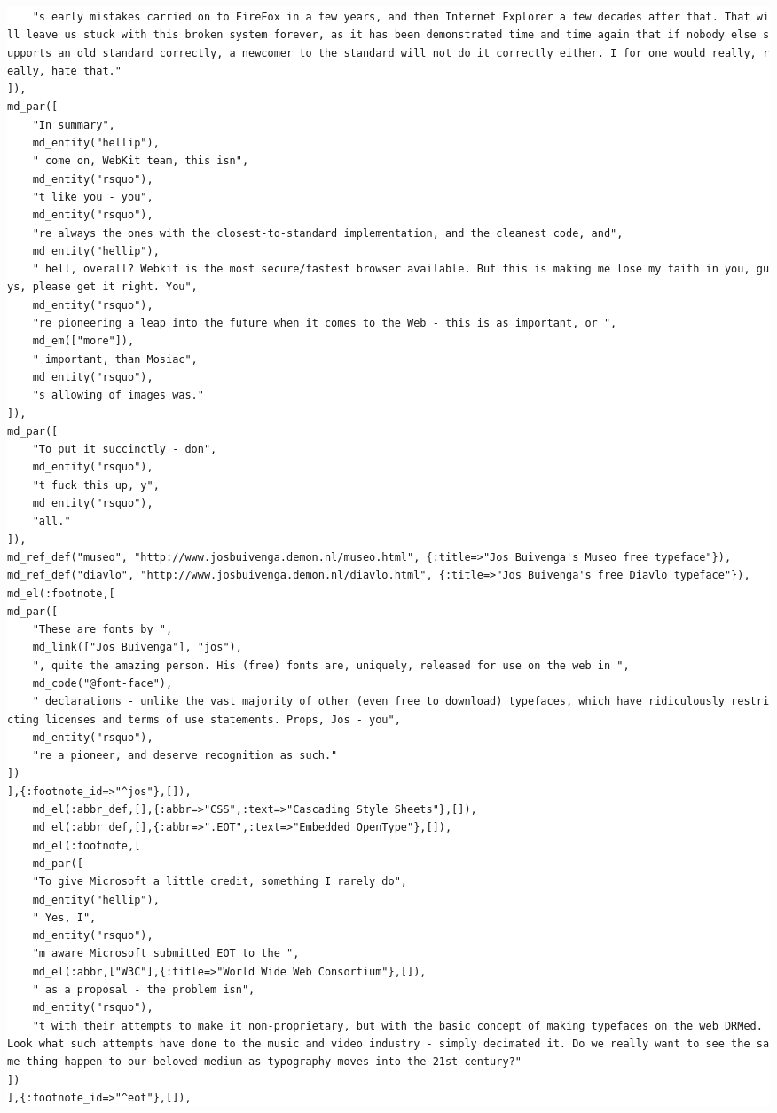 		"s early mistakes carried on to FireFox in a few years, and then Internet Explorer a few decades after that. That will leave us stuck with this broken system forever, as it has been demonstrated time and time again that if nobody else supports an old standard correctly, a newcomer to the standard will not do it correctly either. I for one would really, really, hate that."
	]),
	md_par([
		"In summary",
		md_entity("hellip"),
		" come on, WebKit team, this isn",
		md_entity("rsquo"),
		"t like you - you",
		md_entity("rsquo"),
		"re always the ones with the closest-to-standard implementation, and the cleanest code, and",
		md_entity("hellip"),
		" hell, overall? Webkit is the most secure/fastest browser available. But this is making me lose my faith in you, guys, please get it right. You",
		md_entity("rsquo"),
		"re pioneering a leap into the future when it comes to the Web - this is as important, or ",
		md_em(["more"]),
		" important, than Mosiac",
		md_entity("rsquo"),
		"s allowing of images was."
	]),
	md_par([
		"To put it succinctly - don",
		md_entity("rsquo"),
		"t fuck this up, y",
		md_entity("rsquo"),
		"all."
	]),
	md_ref_def("museo", "http://www.josbuivenga.demon.nl/museo.html", {:title=>"Jos Buivenga's Museo free typeface"}),
	md_ref_def("diavlo", "http://www.josbuivenga.demon.nl/diavlo.html", {:title=>"Jos Buivenga's free Diavlo typeface"}),
	md_el(:footnote,[
	md_par([
		"These are fonts by ",
		md_link(["Jos Buivenga"], "jos"),
		", quite the amazing person. His (free) fonts are, uniquely, released for use on the web in ",
		md_code("@font-face"),
		" declarations - unlike the vast majority of other (even free to download) typefaces, which have ridiculously restricting licenses and terms of use statements. Props, Jos - you",
		md_entity("rsquo"),
		"re a pioneer, and deserve recognition as such."
	])
	],{:footnote_id=>"^jos"},[]),
		md_el(:abbr_def,[],{:abbr=>"CSS",:text=>"Cascading Style Sheets"},[]),
		md_el(:abbr_def,[],{:abbr=>".EOT",:text=>"Embedded OpenType"},[]),
		md_el(:footnote,[
		md_par([
		"To give Microsoft a little credit, something I rarely do",
		md_entity("hellip"),
		" Yes, I",
		md_entity("rsquo"),
		"m aware Microsoft submitted EOT to the ",
		md_el(:abbr,["W3C"],{:title=>"World Wide Web Consortium"},[]),
		" as a proposal - the problem isn",
		md_entity("rsquo"),
		"t with their attempts to make it non-proprietary, but with the basic concept of making typefaces on the web DRMed. Look what such attempts have done to the music and video industry - simply decimated it. Do we really want to see the same thing happen to our beloved medium as typography moves into the 21st century?"
	])
	],{:footnote_id=>"^eot"},[]),

[Museo]: <http://www.josbuivenga.demon.nl/museo.html> (Jos Buivenga's Museo free typeface)
[Diavlo]: <http://www.josbuivenga.demon.nl/diavlo.html> (Jos Buivenga's free Diavlo typeface)
[^jos]: These are fonts by [Jos Buivenga][jos], quite the amazing person. His (free) fonts are, uniquely, released for use on the web in `@font-face` declarations - unlike the vast majority of other (even free to download) typefaces, which have ridiculously restricting licenses and terms of use statements. Props, Jos - you're a pioneer, and deserve recognition as such.
[^eot]: To give Microsoft a little credit, something I rarely do... Yes, I'm aware Microsoft submitted EOT to the W3C as a proposal - the problem isn't with their attempts to make it non-proprietary, but with the basic concept of making typefaces on the web DRMed. Look what such attempts have done to the music and video industry - simply decimated it. Do we really want to see the same thing happen to our beloved medium as typography moves into the 21st century?
[W3C]: <http://w3c.org> (World Wide Web Consortium)
[spec]: <http://?> ()
[jos]: jos